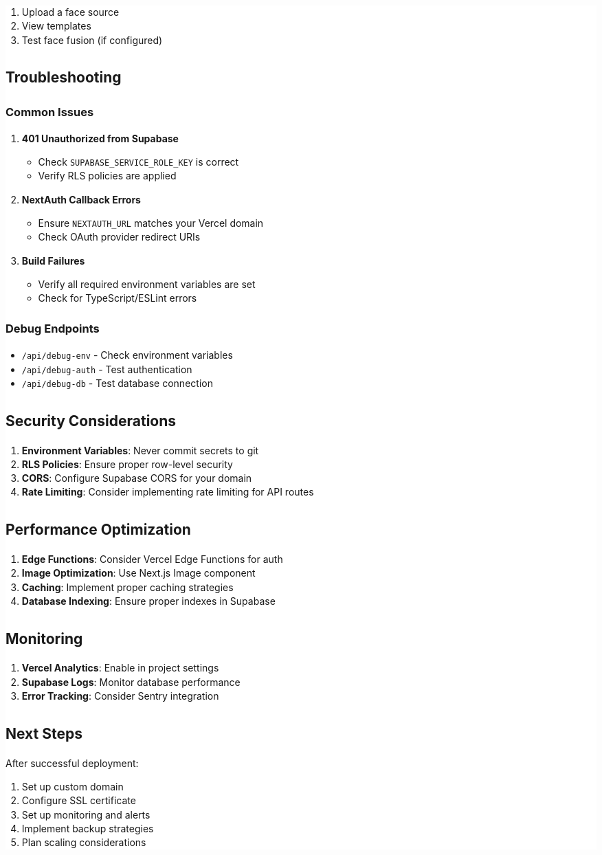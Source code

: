 1. Upload a face source
2. View templates
3. Test face fusion (if configured)

## Troubleshooting

### Common Issues

1. **401 Unauthorized from Supabase**
   - Check `SUPABASE_SERVICE_ROLE_KEY` is correct
   - Verify RLS policies are applied

2. **NextAuth Callback Errors**
   - Ensure `NEXTAUTH_URL` matches your Vercel domain
   - Check OAuth provider redirect URIs

3. **Build Failures**
   - Verify all required environment variables are set
   - Check for TypeScript/ESLint errors

### Debug Endpoints

- `/api/debug-env` - Check environment variables
- `/api/debug-auth` - Test authentication
- `/api/debug-db` - Test database connection

## Security Considerations

1. **Environment Variables**: Never commit secrets to git
2. **RLS Policies**: Ensure proper row-level security
3. **CORS**: Configure Supabase CORS for your domain
4. **Rate Limiting**: Consider implementing rate limiting for API routes

## Performance Optimization

1. **Edge Functions**: Consider Vercel Edge Functions for auth
2. **Image Optimization**: Use Next.js Image component
3. **Caching**: Implement proper caching strategies
4. **Database Indexing**: Ensure proper indexes in Supabase

## Monitoring

1. **Vercel Analytics**: Enable in project settings
2. **Supabase Logs**: Monitor database performance
3. **Error Tracking**: Consider Sentry integration

## Next Steps

After successful deployment:

1. Set up custom domain
2. Configure SSL certificate
3. Set up monitoring and alerts
4. Implement backup strategies
5. Plan scaling considerations
